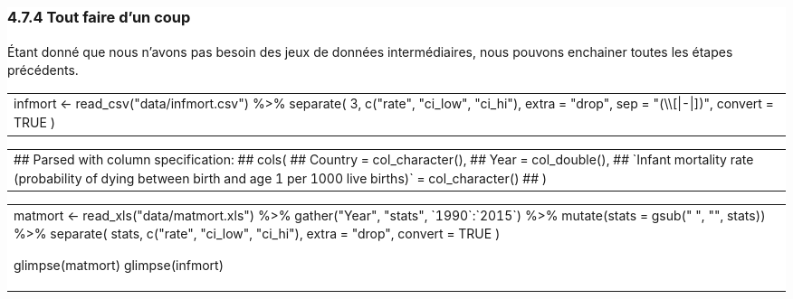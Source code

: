 
### **4.7.4 Tout faire d’un coup**

Étant donné que nous n’avons pas besoin des jeux de données intermédiaires, nous pouvons enchainer toutes les étapes précédents.

<table>
  <tr>
    <td>infmort <- read_csv("data/infmort.csv") %>%
  separate(
    3, 
    c("rate", "ci_low", "ci_hi"), 
    extra = "drop", 
    sep = "(\\[|-|])", 
    convert = TRUE
  )</td>
  </tr>
</table>


<table>
  <tr>
    <td>## Parsed with column specification:
## cols(
##   Country = col_character(),
##   Year = col_double(),
##   `Infant mortality rate (probability of dying between birth and age 1 per 1000 live births)` = col_character()
## )</td>
  </tr>
</table>


<table>
  <tr>
    <td>matmort <- read_xls("data/matmort.xls") %>%
  gather("Year", "stats", `1990`:`2015`) %>%
  mutate(stats = gsub(" ", "", stats)) %>%
  separate(
    stats, 
    c("rate", "ci_low", "ci_hi"), 
    extra = "drop", 
    convert = TRUE
  )

glimpse(matmort)
glimpse(infmort)</td>
  </tr>
</table>
